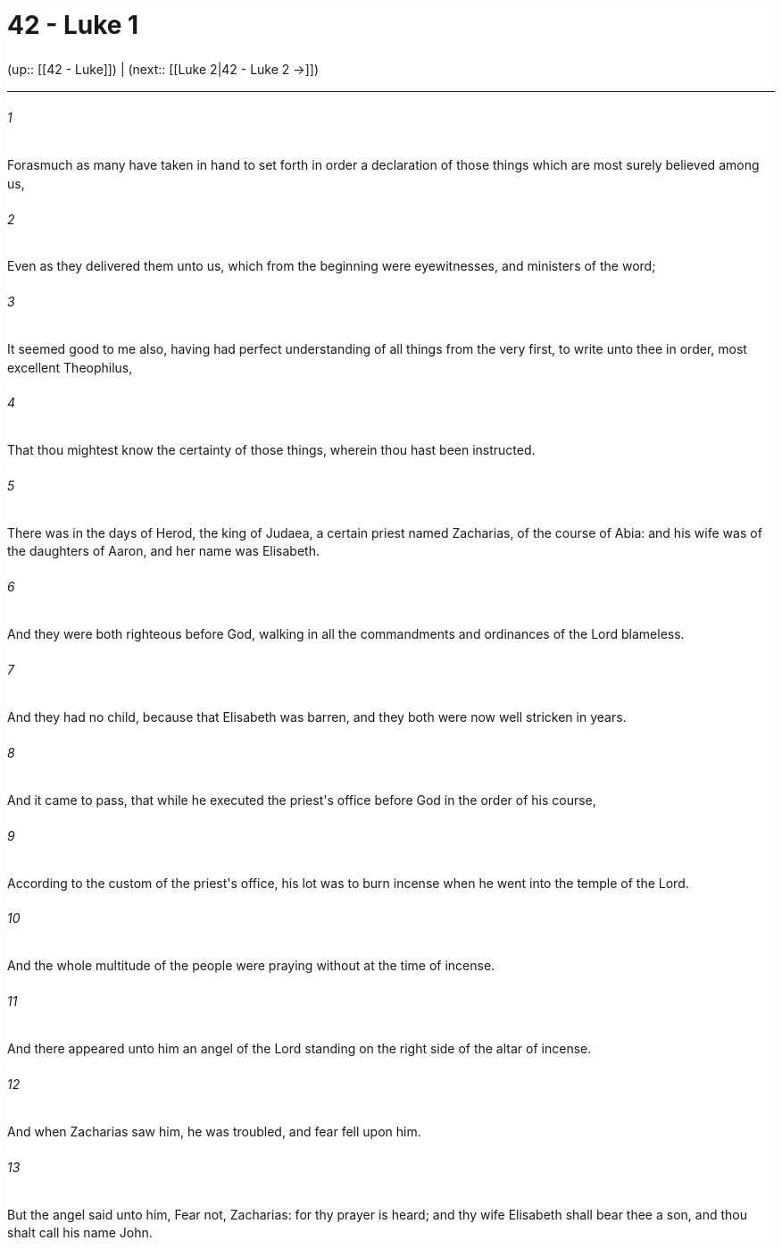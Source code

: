 # 42 - Luke 1

(up:: [[42 - Luke]]) | (next:: [[Luke 2|42 - Luke 2 →]])

***


###### 1 
Forasmuch as many have taken in hand to set forth in order a declaration of those things which are most surely believed among us, 

###### 2 
Even as they delivered them unto us, which from the beginning were eyewitnesses, and ministers of the word; 

###### 3 
It seemed good to me also, having had perfect understanding of all things from the very first, to write unto thee in order, most excellent Theophilus, 

###### 4 
That thou mightest know the certainty of those things, wherein thou hast been instructed. 

###### 5 
There was in the days of Herod, the king of Judaea, a certain priest named Zacharias, of the course of Abia: and his wife was of the daughters of Aaron, and her name was Elisabeth. 

###### 6 
And they were both righteous before God, walking in all the commandments and ordinances of the Lord blameless. 

###### 7 
And they had no child, because that Elisabeth was barren, and they both were now well stricken in years. 

###### 8 
And it came to pass, that while he executed the priest's office before God in the order of his course, 

###### 9 
According to the custom of the priest's office, his lot was to burn incense when he went into the temple of the Lord. 

###### 10 
And the whole multitude of the people were praying without at the time of incense. 

###### 11 
And there appeared unto him an angel of the Lord standing on the right side of the altar of incense. 

###### 12 
And when Zacharias saw him, he was troubled, and fear fell upon him. 

###### 13 
But the angel said unto him, Fear not, Zacharias: for thy prayer is heard; and thy wife Elisabeth shall bear thee a son, and thou shalt call his name John. 
